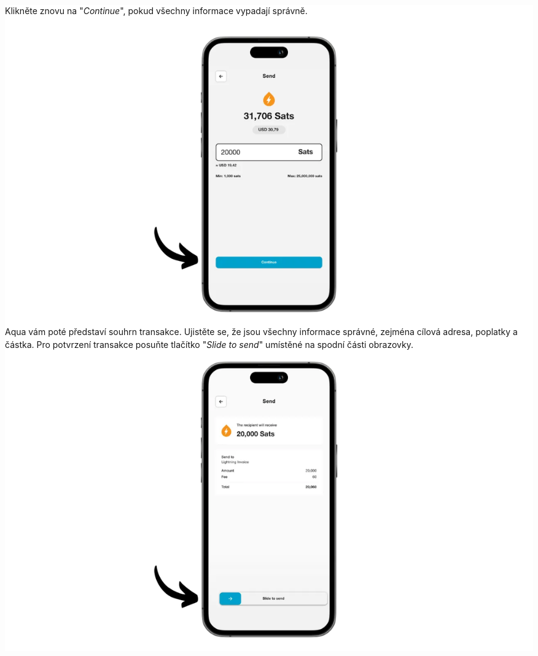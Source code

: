 Klikněte znovu na "*Continue*", pokud všechny informace vypadají správně.

![AQUA](assets/fr/34.webp)
Aqua vám poté představí souhrn transakce. Ujistěte se, že jsou všechny informace správné, zejména cílová adresa, poplatky a částka. Pro potvrzení transakce posuňte tlačítko "*Slide to send*" umístěné na spodní části obrazovky.
![AQUA](assets/fr/35.webp)
